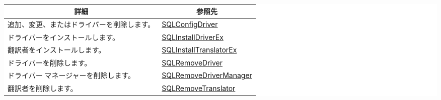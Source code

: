 |詳細|参照先|  
|---------------------------|---------|  
|追加、変更、またはドライバーを削除します。|[SQLConfigDriver](../../../odbc/reference/syntax/sqlconfigdriver-function.md)|  
|ドライバーをインストールします。|[SQLInstallDriverEx](../../../odbc/reference/syntax/sqlinstalldriverex-function.md)|  
|翻訳者をインストールします。|[SQLInstallTranslatorEx](../../../odbc/reference/syntax/sqlinstalltranslatorex-function.md)|  
|ドライバーを削除します。|[SQLRemoveDriver](../../../odbc/reference/syntax/sqlremovedriver-function.md)|  
|ドライバー マネージャーを削除します。|[SQLRemoveDriverManager](../../../odbc/reference/syntax/sqlremovedrivermanager-function.md)|  
|翻訳者を削除します。|[SQLRemoveTranslator](../../../odbc/reference/syntax/sqlremovetranslator-function.md)|
